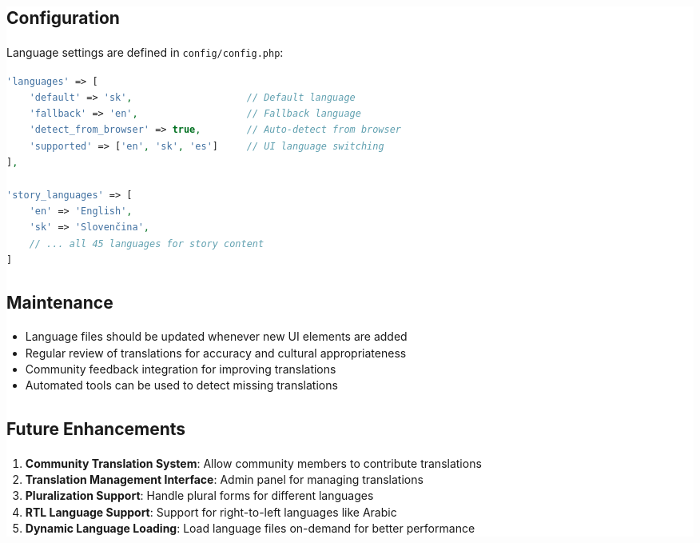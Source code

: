 ## Configuration

Language settings are defined in `config/config.php`:

```php
'languages' => [
    'default' => 'sk',                    // Default language
    'fallback' => 'en',                   // Fallback language
    'detect_from_browser' => true,        // Auto-detect from browser
    'supported' => ['en', 'sk', 'es']     // UI language switching
],

'story_languages' => [
    'en' => 'English',
    'sk' => 'Slovenčina',
    // ... all 45 languages for story content
]
```

## Maintenance

- Language files should be updated whenever new UI elements are added
- Regular review of translations for accuracy and cultural appropriateness
- Community feedback integration for improving translations
- Automated tools can be used to detect missing translations

## Future Enhancements

1. **Community Translation System**: Allow community members to contribute translations
2. **Translation Management Interface**: Admin panel for managing translations
3. **Pluralization Support**: Handle plural forms for different languages
4. **RTL Language Support**: Support for right-to-left languages like Arabic
5. **Dynamic Language Loading**: Load language files on-demand for better performance
